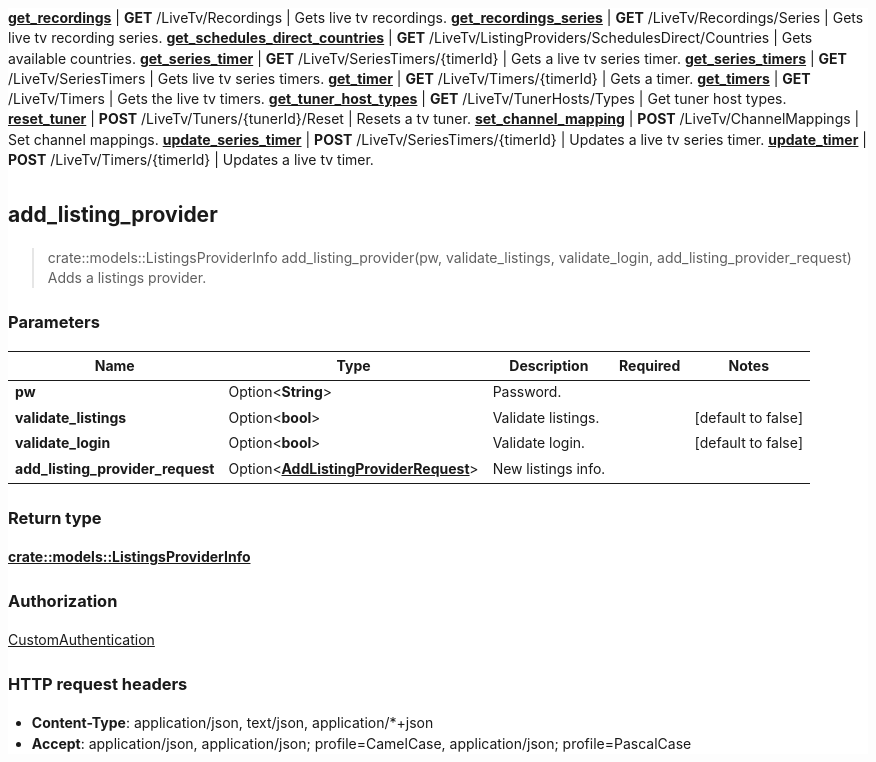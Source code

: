 [**get_recordings**](LiveTvApi.md#get_recordings) | **GET** /LiveTv/Recordings | Gets live tv recordings.
[**get_recordings_series**](LiveTvApi.md#get_recordings_series) | **GET** /LiveTv/Recordings/Series | Gets live tv recording series.
[**get_schedules_direct_countries**](LiveTvApi.md#get_schedules_direct_countries) | **GET** /LiveTv/ListingProviders/SchedulesDirect/Countries | Gets available countries.
[**get_series_timer**](LiveTvApi.md#get_series_timer) | **GET** /LiveTv/SeriesTimers/{timerId} | Gets a live tv series timer.
[**get_series_timers**](LiveTvApi.md#get_series_timers) | **GET** /LiveTv/SeriesTimers | Gets live tv series timers.
[**get_timer**](LiveTvApi.md#get_timer) | **GET** /LiveTv/Timers/{timerId} | Gets a timer.
[**get_timers**](LiveTvApi.md#get_timers) | **GET** /LiveTv/Timers | Gets the live tv timers.
[**get_tuner_host_types**](LiveTvApi.md#get_tuner_host_types) | **GET** /LiveTv/TunerHosts/Types | Get tuner host types.
[**reset_tuner**](LiveTvApi.md#reset_tuner) | **POST** /LiveTv/Tuners/{tunerId}/Reset | Resets a tv tuner.
[**set_channel_mapping**](LiveTvApi.md#set_channel_mapping) | **POST** /LiveTv/ChannelMappings | Set channel mappings.
[**update_series_timer**](LiveTvApi.md#update_series_timer) | **POST** /LiveTv/SeriesTimers/{timerId} | Updates a live tv series timer.
[**update_timer**](LiveTvApi.md#update_timer) | **POST** /LiveTv/Timers/{timerId} | Updates a live tv timer.



## add_listing_provider

> crate::models::ListingsProviderInfo add_listing_provider(pw, validate_listings, validate_login, add_listing_provider_request)
Adds a listings provider.

### Parameters


Name | Type | Description  | Required | Notes
------------- | ------------- | ------------- | ------------- | -------------
**pw** | Option<**String**> | Password. |  |
**validate_listings** | Option<**bool**> | Validate listings. |  |[default to false]
**validate_login** | Option<**bool**> | Validate login. |  |[default to false]
**add_listing_provider_request** | Option<[**AddListingProviderRequest**](AddListingProviderRequest.md)> | New listings info. |  |

### Return type

[**crate::models::ListingsProviderInfo**](ListingsProviderInfo.md)

### Authorization

[CustomAuthentication](../README.md#CustomAuthentication)

### HTTP request headers

- **Content-Type**: application/json, text/json, application/*+json
- **Accept**: application/json, application/json; profile=CamelCase, application/json; profile=PascalCase
